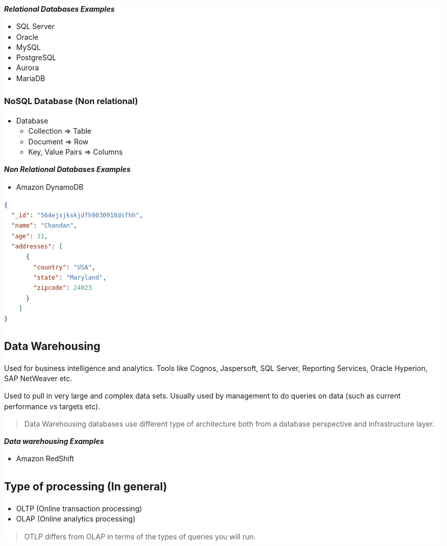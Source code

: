**_Relational Databases Examples_**
- SQL Server
- Oracle
- MySQL
- PostgreSQL
- Aurora
- MariaDB

### NoSQL Database (Non relational)
- Database
  - Collection => Table
  - Document => Row
  - Key, Value Pairs => Columns

**_Non Relational Databases Examples_**

- Amazon DynamoDB

```json
{
  "_id": "564ejsjkskjdfh9030918dsfhh",
  "name": "Chandan",
  "age": 31,
  "addresses": [
      {
        "country": "USA",
        "state": "Maryland",
        "zipcode": 24023
      }
    ]
}
```
## Data Warehousing

Used for business intelligence and analytics. Tools like Cognos, Jaspersoft, SQL Server, Reporting Services, Oracle Hyperion, SAP NetWeaver etc.

Used to pull in very large and complex data sets. Usually used by management to do queries on data (such as current performance vs targets etc).

> Data Warehousing databases use different type of architecture both from a database perspective and infrastructure layer.

**_Data warehousing Examples_**
- Amazon RedShift

## Type of processing (In general)
- OLTP (Online transaction processing)
- OLAP (Online analytics processing)

> OTLP differs from OLAP in terms of the types of queries 
you will run.

